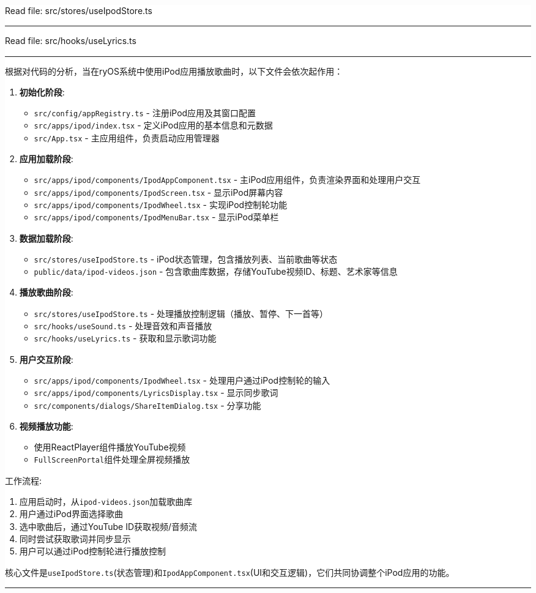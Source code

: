 Read file: src/stores/useIpodStore.ts

---

Read file: src/hooks/useLyrics.ts

---

根据对代码的分析，当在ryOS系统中使用iPod应用播放歌曲时，以下文件会依次起作用：

1. **初始化阶段**:
   - `src/config/appRegistry.ts` - 注册iPod应用及其窗口配置
   - `src/apps/ipod/index.tsx` - 定义iPod应用的基本信息和元数据
   - `src/App.tsx` - 主应用组件，负责启动应用管理器

2. **应用加载阶段**:
   - `src/apps/ipod/components/IpodAppComponent.tsx` - 主iPod应用组件，负责渲染界面和处理用户交互
   - `src/apps/ipod/components/IpodScreen.tsx` - 显示iPod屏幕内容
   - `src/apps/ipod/components/IpodWheel.tsx` - 实现iPod控制轮功能
   - `src/apps/ipod/components/IpodMenuBar.tsx` - 显示iPod菜单栏

3. **数据加载阶段**:
   - `src/stores/useIpodStore.ts` - iPod状态管理，包含播放列表、当前歌曲等状态
   - `public/data/ipod-videos.json` - 包含歌曲库数据，存储YouTube视频ID、标题、艺术家等信息

4. **播放歌曲阶段**:
   - `src/stores/useIpodStore.ts` - 处理播放控制逻辑（播放、暂停、下一首等）
   - `src/hooks/useSound.ts` - 处理音效和声音播放
   - `src/hooks/useLyrics.ts` - 获取和显示歌词功能

5. **用户交互阶段**:
   - `src/apps/ipod/components/IpodWheel.tsx` - 处理用户通过iPod控制轮的输入
   - `src/apps/ipod/components/LyricsDisplay.tsx` - 显示同步歌词
   - `src/components/dialogs/ShareItemDialog.tsx` - 分享功能

6. **视频播放功能**:
   - 使用ReactPlayer组件播放YouTube视频
   - `FullScreenPortal`组件处理全屏视频播放

工作流程:
1. 应用启动时，从`ipod-videos.json`加载歌曲库
2. 用户通过iPod界面选择歌曲
3. 选中歌曲后，通过YouTube ID获取视频/音频流
4. 同时尝试获取歌词并同步显示
5. 用户可以通过iPod控制轮进行播放控制

核心文件是`useIpodStore.ts`(状态管理)和`IpodAppComponent.tsx`(UI和交互逻辑)，它们共同协调整个iPod应用的功能。

---

